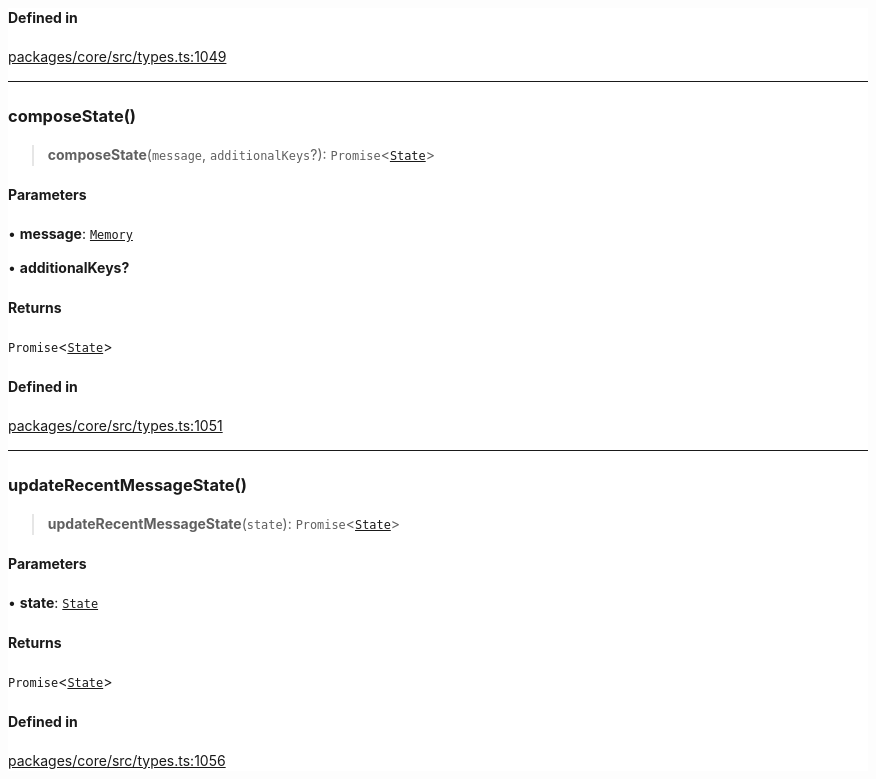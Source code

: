#### Defined in

[packages/core/src/types.ts:1049](https://github.com/gene-zhan/eliza-x/blob/main/packages/core/src/types.ts#L1049)

***

### composeState()

> **composeState**(`message`, `additionalKeys`?): `Promise`\<[`State`](State.md)\>

#### Parameters

• **message**: [`Memory`](Memory.md)

• **additionalKeys?**

#### Returns

`Promise`\<[`State`](State.md)\>

#### Defined in

[packages/core/src/types.ts:1051](https://github.com/gene-zhan/eliza-x/blob/main/packages/core/src/types.ts#L1051)

***

### updateRecentMessageState()

> **updateRecentMessageState**(`state`): `Promise`\<[`State`](State.md)\>

#### Parameters

• **state**: [`State`](State.md)

#### Returns

`Promise`\<[`State`](State.md)\>

#### Defined in

[packages/core/src/types.ts:1056](https://github.com/gene-zhan/eliza-x/blob/main/packages/core/src/types.ts#L1056)
